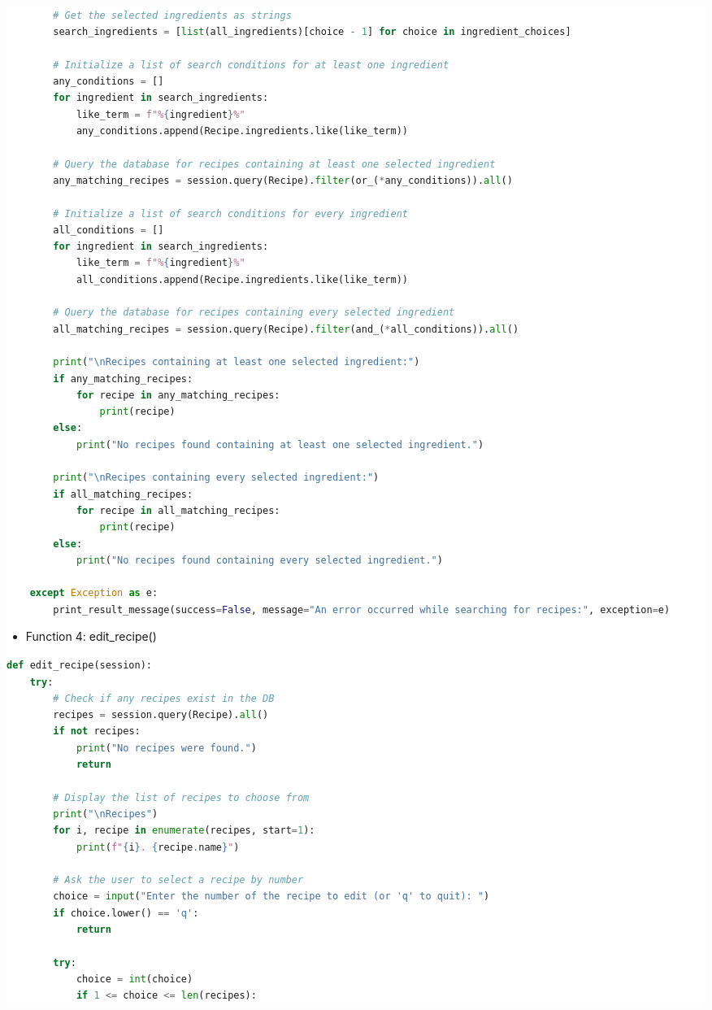 ```python 
        # Get the selected ingredients as strings
        search_ingredients = [list(all_ingredients)[choice - 1] for choice in ingredient_choices]

        # Initialize a list of search conditions for at least one ingredient
        any_conditions = []
        for ingredient in search_ingredients:
            like_term = f"%{ingredient}%"
            any_conditions.append(Recipe.ingredients.like(like_term))

        # Query the database for recipes containing at least one selected ingredient
        any_matching_recipes = session.query(Recipe).filter(or_(*any_conditions)).all()

        # Initialize a list of search conditions for every ingredient
        all_conditions = []
        for ingredient in search_ingredients:
            like_term = f"%{ingredient}%"
            all_conditions.append(Recipe.ingredients.like(like_term))

        # Query the database for recipes containing every selected ingredient
        all_matching_recipes = session.query(Recipe).filter(and_(*all_conditions)).all()

        print("\nRecipes containing at least one selected ingredient:")
        if any_matching_recipes:
            for recipe in any_matching_recipes:
                print(recipe)
        else:
            print("No recipes found containing at least one selected ingredient.")

        print("\nRecipes containing every selected ingredient:")
        if all_matching_recipes:
            for recipe in all_matching_recipes:
                print(recipe)
        else:
            print("No recipes found containing every selected ingredient.")

    except Exception as e:
        print_result_message(success=False, message="An error occurred while searching for recipes:", exception=e)
```

 - Function 4: edit_recipe()

```python 
def edit_recipe(session):
    try:
        # Check if any recipes exist in the DB
        recipes = session.query(Recipe).all()
        if not recipes:
            print("No recipes were found.")
            return
        
        # Display the list of recipes to choose from
        print("\nRecipes")
        for i, recipe in enumerate(recipes, start=1):
            print(f"{i}. {recipe.name}")
        
        # Ask the user to select a recipe by number
        choice = input("Enter the number of the recipe to edit (or 'q' to quit): ")
        if choice.lower() == 'q':
            return
        
        try: 
            choice = int(choice)
            if 1 <= choice <= len(recipes):
```